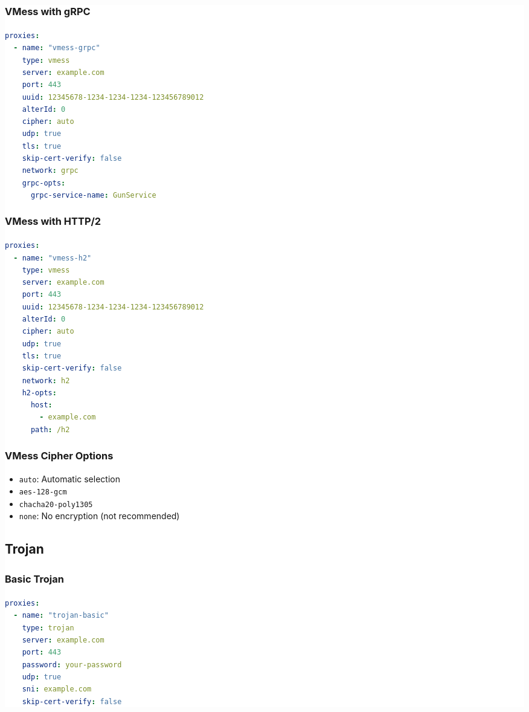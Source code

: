 ### VMess with gRPC

```yaml
proxies:
  - name: "vmess-grpc"
    type: vmess
    server: example.com
    port: 443
    uuid: 12345678-1234-1234-1234-123456789012
    alterId: 0
    cipher: auto
    udp: true
    tls: true
    skip-cert-verify: false
    network: grpc
    grpc-opts:
      grpc-service-name: GunService
```

### VMess with HTTP/2

```yaml
proxies:
  - name: "vmess-h2"
    type: vmess
    server: example.com
    port: 443
    uuid: 12345678-1234-1234-1234-123456789012
    alterId: 0
    cipher: auto
    udp: true
    tls: true
    skip-cert-verify: false
    network: h2
    h2-opts:
      host:
        - example.com
      path: /h2
```

### VMess Cipher Options

- `auto`: Automatic selection
- `aes-128-gcm`
- `chacha20-poly1305`
- `none`: No encryption (not recommended)

## Trojan

### Basic Trojan

```yaml
proxies:
  - name: "trojan-basic"
    type: trojan
    server: example.com
    port: 443
    password: your-password
    udp: true
    sni: example.com
    skip-cert-verify: false
```
